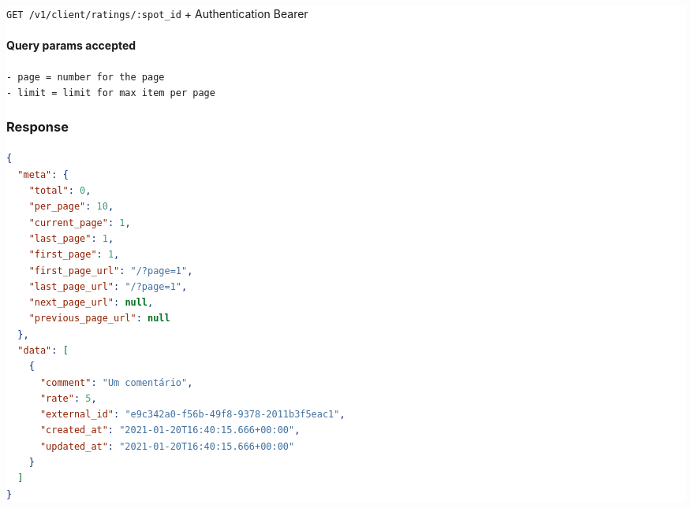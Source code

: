 `GET /v1/client/ratings/:spot_id` + Authentication Bearer
#### Query params accepted
    - page = number for the page
    - limit = limit for max item per page
### Response
```json
{
  "meta": {
    "total": 0,
    "per_page": 10,
    "current_page": 1,
    "last_page": 1,
    "first_page": 1,
    "first_page_url": "/?page=1",
    "last_page_url": "/?page=1",
    "next_page_url": null,
    "previous_page_url": null
  },
  "data": [
    {
      "comment": "Um comentário",
      "rate": 5,
      "external_id": "e9c342a0-f56b-49f8-9378-2011b3f5eac1",
      "created_at": "2021-01-20T16:40:15.666+00:00",
      "updated_at": "2021-01-20T16:40:15.666+00:00"
    }
  ]
}
```

